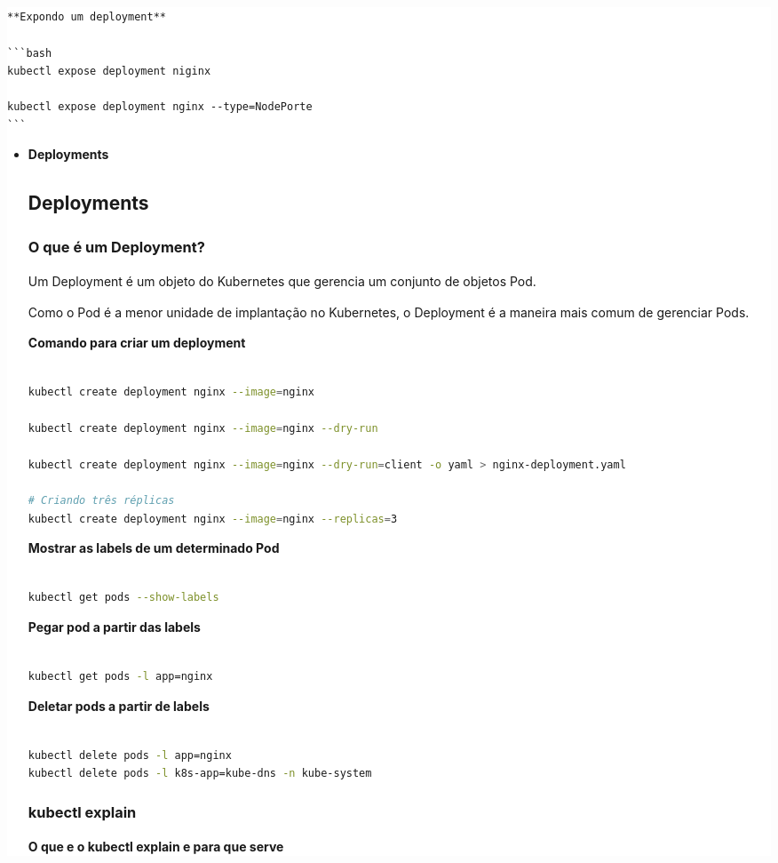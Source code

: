     **Expondo um deployment** 
    
    ```bash
    kubectl expose deployment niginx
    
    kubectl expose deployment nginx --type=NodePorte
    ```
    
- **Deployments**
    
    ## Deployments
    
    ### O que é um Deployment?
    
    Um Deployment é um objeto do Kubernetes que gerencia um conjunto de objetos Pod.
    
    Como o Pod é a menor unidade de implantação no Kubernetes, o Deployment é a maneira mais comum de gerenciar Pods.
    
    **Comando para criar um deployment**
    
    ```bash
    
    kubectl create deployment nginx --image=nginx
    
    kubectl create deployment nginx --image=nginx --dry-run
    
    kubectl create deployment nginx --image=nginx --dry-run=client -o yaml > nginx-deployment.yaml
    
    # Criando três réplicas
    kubectl create deployment nginx --image=nginx --replicas=3
    ```
    
    **Mostrar as labels de um determinado Pod**
    
    ```bash
    
    kubectl get pods --show-labels
    ```
    
    **Pegar pod a partir das labels**
    
    ```bash
    
    kubectl get pods -l app=nginx
    ```
    
    **Deletar pods a partir de labels**
    
    ```bash
    
    kubectl delete pods -l app=nginx
    kubectl delete pods -l k8s-app=kube-dns -n kube-system
    ```
    
    ### kubectl explain
    
    **O que e o kubectl explain e para que serve**
    